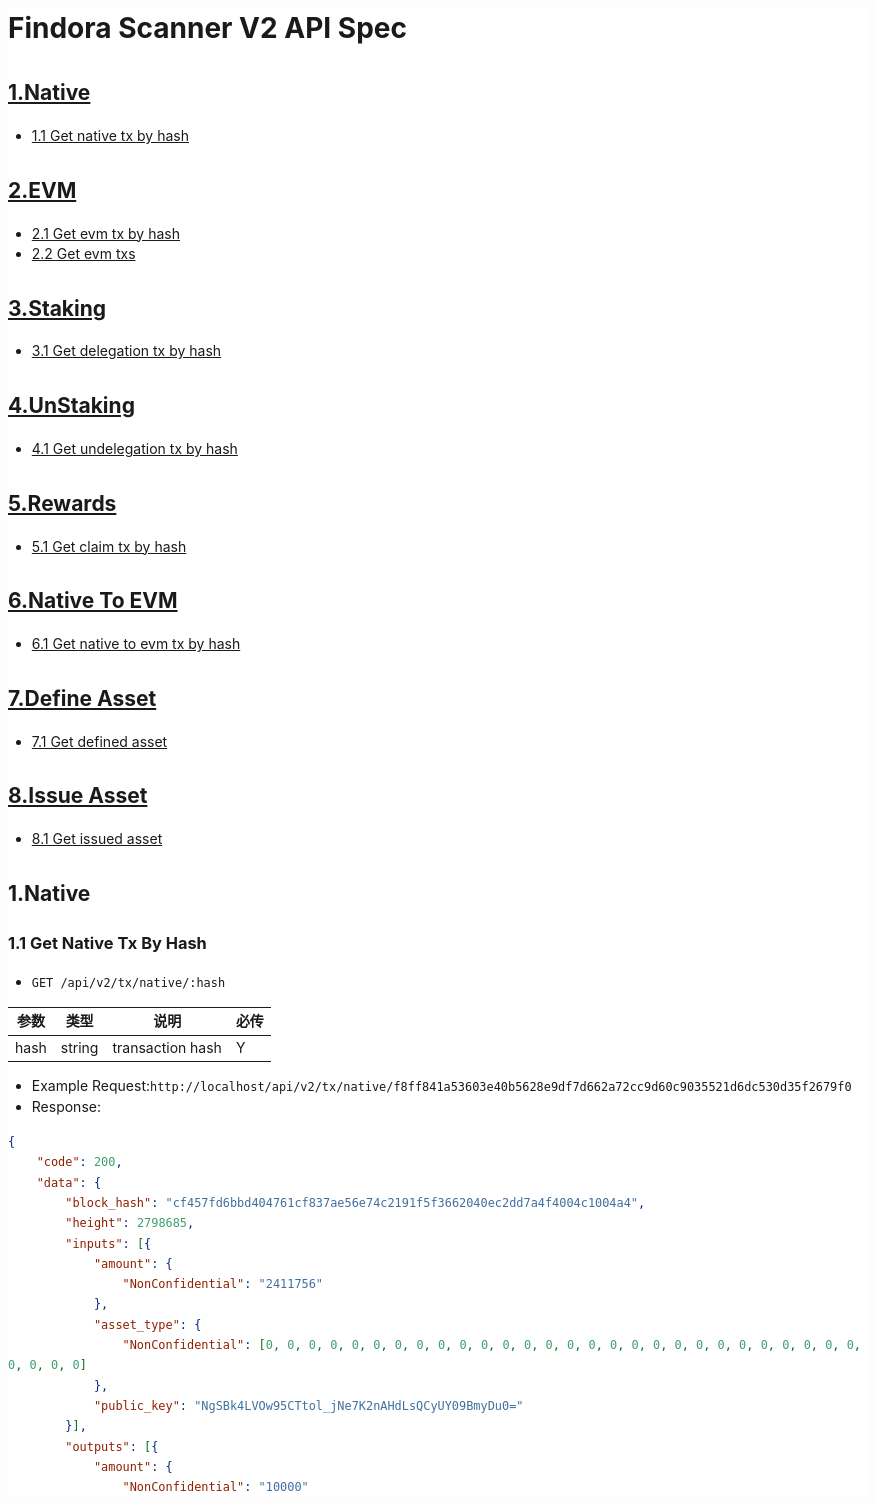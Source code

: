 # Findora Scanner V2 API Spec

## [1.Native](#1)
* [1.1 Get native tx by hash](#1.1)

## [2.EVM](#2)
* [2.1 Get evm tx by hash](#2.1)
* [2.2 Get evm txs](#2.2)

## [3.Staking](#3)
* [3.1 Get delegation tx by hash](#3.1)

## [4.UnStaking](#4)
* [4.1 Get undelegation tx by hash](#4.1)

## [5.Rewards](#4)
* [5.1 Get claim tx by hash](#5.1)

## [6.Native To EVM](#4)
* [6.1 Get native to evm tx by hash](#6.1)

## [7.Define Asset](#7)
* [7.1 Get defined asset](#7.1)

## [8.Issue Asset](#8)
* [8.1 Get issued asset](#8.1)


<h2 id="1">1.Native</h2>
<h3 id="1.1">1.1 Get Native Tx By Hash</h3>

* `GET /api/v2/tx/native/:hash`

| 参数   | 类型     | 说明               | 必传  |
|------|--------|------------------|-----|
| hash | string | transaction hash | Y   |

* Example Request:`http://localhost/api/v2/tx/native/f8ff841a53603e40b5628e9df7d662a72cc9d60c9035521d6dc530d35f2679f0`
* Response:
```json
{
	"code": 200,
	"data": {
		"block_hash": "cf457fd6bbd404761cf837ae56e74c2191f5f3662040ec2dd7a4f4004c1004a4",
		"height": 2798685,
		"inputs": [{
			"amount": {
				"NonConfidential": "2411756"
			},
			"asset_type": {
				"NonConfidential": [0, 0, 0, 0, 0, 0, 0, 0, 0, 0, 0, 0, 0, 0, 0, 0, 0, 0, 0, 0, 0, 0, 0, 0, 0, 0, 0, 0, 0, 0, 0, 0]
			},
			"public_key": "NgSBk4LVOw95CTtol_jNe7K2nAHdLsQCyUY09BmyDu0="
		}],
		"outputs": [{
			"amount": {
				"NonConfidential": "10000"
```